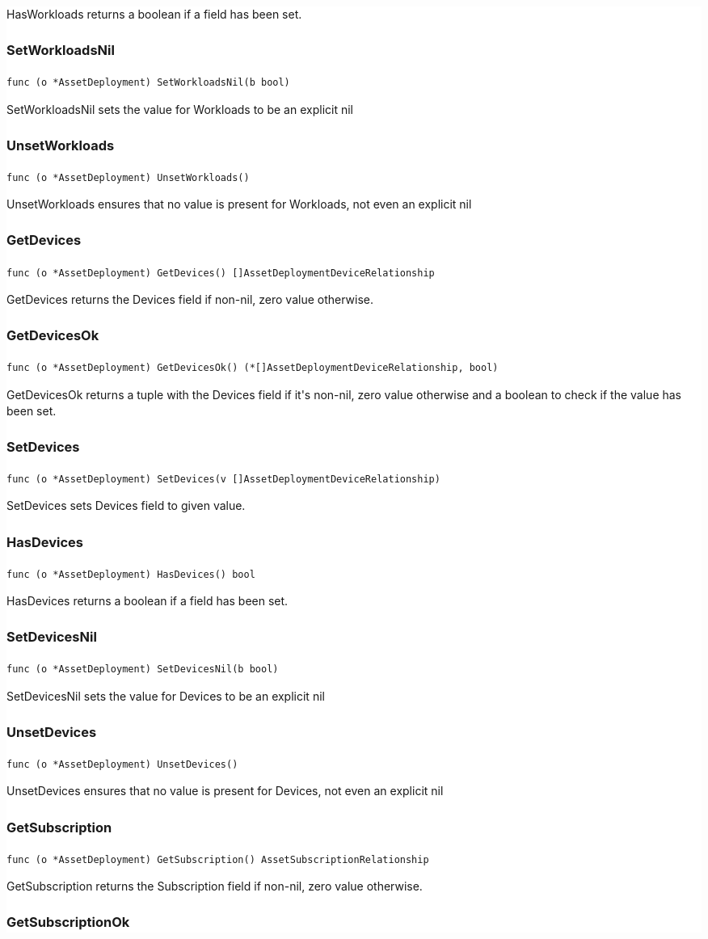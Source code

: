 HasWorkloads returns a boolean if a field has been set.

### SetWorkloadsNil

`func (o *AssetDeployment) SetWorkloadsNil(b bool)`

 SetWorkloadsNil sets the value for Workloads to be an explicit nil

### UnsetWorkloads
`func (o *AssetDeployment) UnsetWorkloads()`

UnsetWorkloads ensures that no value is present for Workloads, not even an explicit nil
### GetDevices

`func (o *AssetDeployment) GetDevices() []AssetDeploymentDeviceRelationship`

GetDevices returns the Devices field if non-nil, zero value otherwise.

### GetDevicesOk

`func (o *AssetDeployment) GetDevicesOk() (*[]AssetDeploymentDeviceRelationship, bool)`

GetDevicesOk returns a tuple with the Devices field if it's non-nil, zero value otherwise
and a boolean to check if the value has been set.

### SetDevices

`func (o *AssetDeployment) SetDevices(v []AssetDeploymentDeviceRelationship)`

SetDevices sets Devices field to given value.

### HasDevices

`func (o *AssetDeployment) HasDevices() bool`

HasDevices returns a boolean if a field has been set.

### SetDevicesNil

`func (o *AssetDeployment) SetDevicesNil(b bool)`

 SetDevicesNil sets the value for Devices to be an explicit nil

### UnsetDevices
`func (o *AssetDeployment) UnsetDevices()`

UnsetDevices ensures that no value is present for Devices, not even an explicit nil
### GetSubscription

`func (o *AssetDeployment) GetSubscription() AssetSubscriptionRelationship`

GetSubscription returns the Subscription field if non-nil, zero value otherwise.

### GetSubscriptionOk
